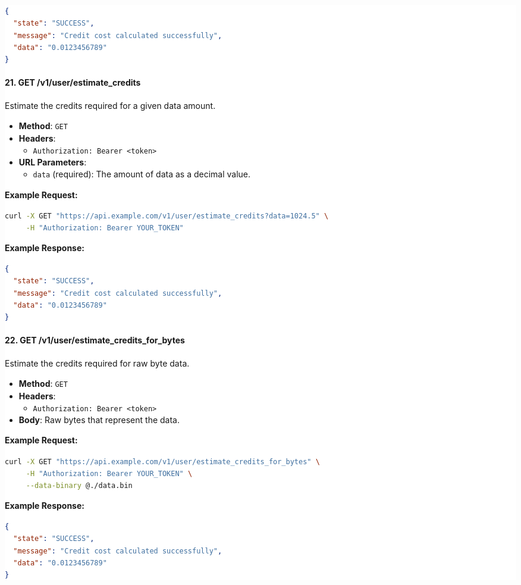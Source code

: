 ```json
{
  "state": "SUCCESS",
  "message": "Credit cost calculated successfully",
  "data": "0.0123456789"
}
```

#### 21. GET /v1/user/estimate_credits

Estimate the credits required for a given data amount.

- **Method**: `GET`
- **Headers**:
  - `Authorization: Bearer <token>`
- **URL Parameters**:
  - `data` (required): The amount of data as a decimal value.

**Example Request:**

```bash
curl -X GET "https://api.example.com/v1/user/estimate_credits?data=1024.5" \
     -H "Authorization: Bearer YOUR_TOKEN"
```

**Example Response:**

```json
{
  "state": "SUCCESS",
  "message": "Credit cost calculated successfully",
  "data": "0.0123456789"
}
```

#### 22. GET /v1/user/estimate_credits_for_bytes

Estimate the credits required for raw byte data.

- **Method**: `GET`
- **Headers**:
  - `Authorization: Bearer <token>`
- **Body**: Raw bytes that represent the data.

**Example Request:**

```bash
curl -X GET "https://api.example.com/v1/user/estimate_credits_for_bytes" \
     -H "Authorization: Bearer YOUR_TOKEN" \
     --data-binary @./data.bin
```

**Example Response:**

```json
{
  "state": "SUCCESS",
  "message": "Credit cost calculated successfully",
  "data": "0.0123456789"
}
```
